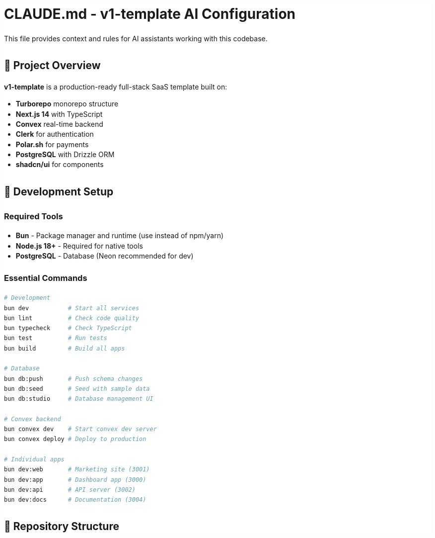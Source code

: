 # CLAUDE.md - v1-template AI Configuration

This file provides context and rules for AI assistants working with this codebase.

## 🎯 Project Overview

**v1-template** is a production-ready full-stack SaaS template built on:

- **Turborepo** monorepo structure
- **Next.js 14** with TypeScript
- **Convex** real-time backend
- **Clerk** for authentication
- **Polar.sh** for payments
- **PostgreSQL** with Drizzle ORM
- **shadcn/ui** for components

## 🔧 Development Setup

### Required Tools

- **Bun** - Package manager and runtime (use instead of npm/yarn)
- **Node.js 18+** - Required for native tools
- **PostgreSQL** - Database (Neon recommended for dev)

### Essential Commands

```bash
# Development
bun dev           # Start all services
bun lint          # Check code quality
bun typecheck     # Check TypeScript
bun test          # Run tests
bun build         # Build all apps

# Database
bun db:push       # Push schema changes
bun db:seed       # Seed with sample data
bun db:studio     # Database management UI

# Convex backend
bun convex dev    # Start convex dev server
bun convex deploy # Deploy to production

# Individual apps
bun dev:web       # Marketing site (3001)
bun dev:app       # Dashboard app (3000)
bun dev:api       # API server (3002)
bun dev:docs      # Documentation (3004)
```

## 📁 Repository Structure
